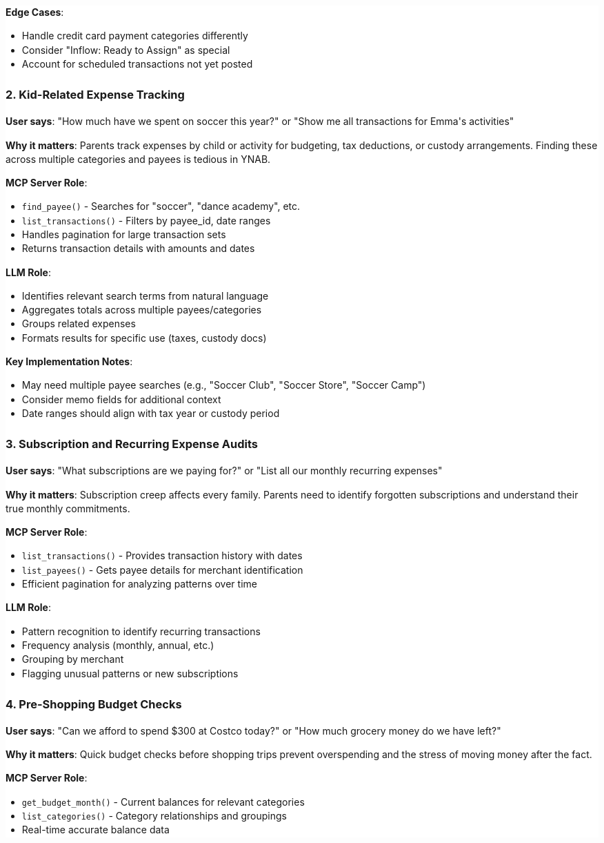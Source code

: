 **Edge Cases**:
- Handle credit card payment categories differently
- Consider "Inflow: Ready to Assign" as special
- Account for scheduled transactions not yet posted

### 2. Kid-Related Expense Tracking
**User says**: "How much have we spent on soccer this year?" or "Show me all transactions for Emma's activities"

**Why it matters**: Parents track expenses by child or activity for budgeting, tax deductions, or custody arrangements. Finding these across multiple categories and payees is tedious in YNAB.

**MCP Server Role**:
- `find_payee()` - Searches for "soccer", "dance academy", etc.
- `list_transactions()` - Filters by payee_id, date ranges
- Handles pagination for large transaction sets
- Returns transaction details with amounts and dates

**LLM Role**:
- Identifies relevant search terms from natural language
- Aggregates totals across multiple payees/categories
- Groups related expenses
- Formats results for specific use (taxes, custody docs)

**Key Implementation Notes**:
- May need multiple payee searches (e.g., "Soccer Club", "Soccer Store", "Soccer Camp")
- Consider memo fields for additional context
- Date ranges should align with tax year or custody period

### 3. Subscription and Recurring Expense Audits
**User says**: "What subscriptions are we paying for?" or "List all our monthly recurring expenses"

**Why it matters**: Subscription creep affects every family. Parents need to identify forgotten subscriptions and understand their true monthly commitments.

**MCP Server Role**:
- `list_transactions()` - Provides transaction history with dates
- `list_payees()` - Gets payee details for merchant identification
- Efficient pagination for analyzing patterns over time

**LLM Role**:
- Pattern recognition to identify recurring transactions
- Frequency analysis (monthly, annual, etc.)
- Grouping by merchant
- Flagging unusual patterns or new subscriptions

### 4. Pre-Shopping Budget Checks
**User says**: "Can we afford to spend $300 at Costco today?" or "How much grocery money do we have left?"

**Why it matters**: Quick budget checks before shopping trips prevent overspending and the stress of moving money after the fact.

**MCP Server Role**:
- `get_budget_month()` - Current balances for relevant categories
- `list_categories()` - Category relationships and groupings
- Real-time accurate balance data
